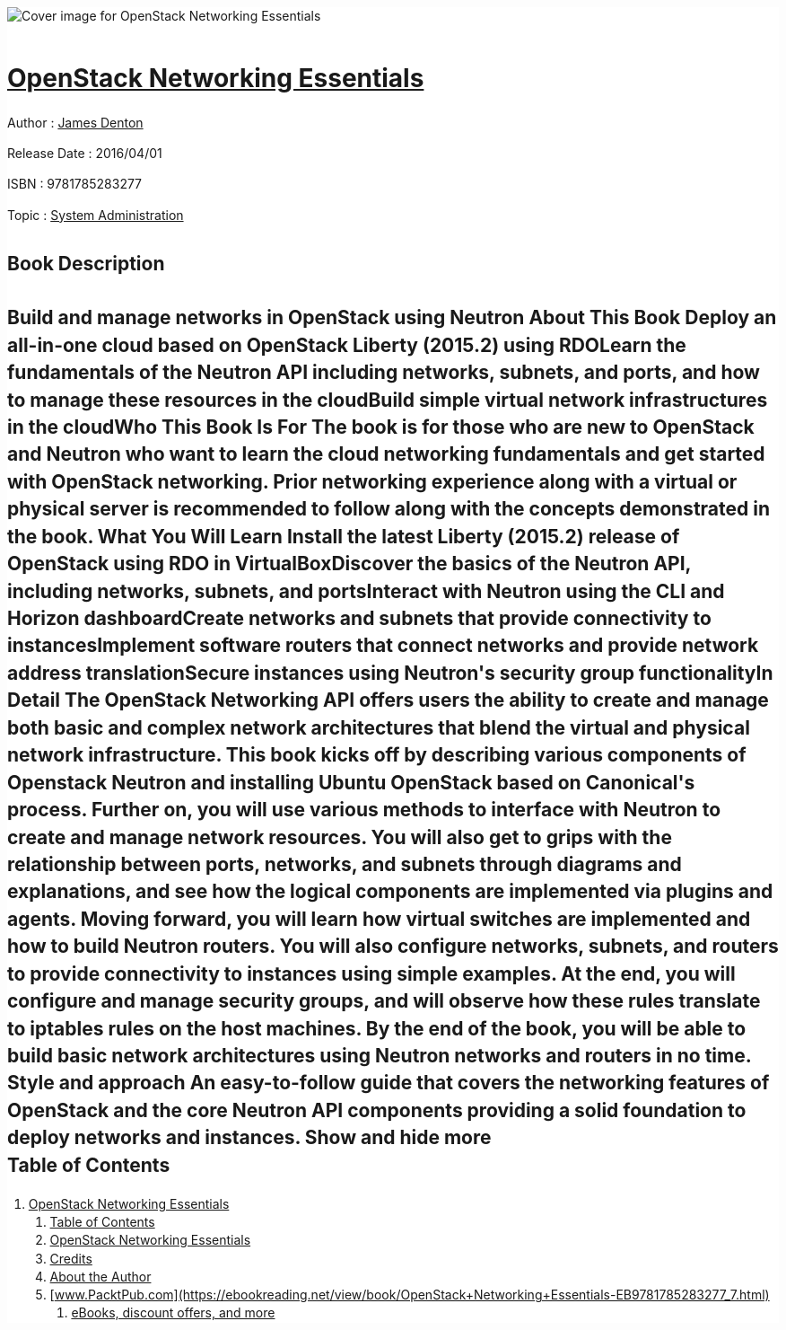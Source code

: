 ![Cover image for OpenStack Networking Essentials](https://imgdetail.ebookreading.net/cover/cover/system_admin/EB9781785283277.jpg)

[OpenStack Networking Essentials](https://ebookreading.net/view/book/OpenStack+Networking+Essentials-EB9781785283277_1.html "OpenStack Networking Essentials")
====================================================================================================================

Author : [James Denton](https://ebookreading.net/search/author/James+Denton)

Release Date : 2016/04/01

ISBN : 9781785283277

Topic : [System Administration](https://ebookreading.net/search/category/system-administration)

Book Description
-----------------

 Build and manage networks in OpenStack using Neutron
About This Book
Deploy an all-in-one cloud based on OpenStack Liberty (2015.2) using RDOLearn the fundamentals of the Neutron API including networks, subnets, and ports, and how to manage these resources in the cloudBuild simple virtual network infrastructures in the cloudWho This Book Is For
The book is for those who are new to OpenStack and Neutron who want to learn the cloud networking fundamentals and get started with OpenStack networking. Prior networking experience along with a virtual or physical server is recommended to follow along with the concepts demonstrated in the book.
What You Will Learn
Install the latest Liberty (2015.2) release of OpenStack using RDO in VirtualBoxDiscover the basics of the Neutron API, including networks, subnets, and portsInteract with Neutron using the CLI and Horizon dashboardCreate networks and subnets that provide connectivity to instancesImplement software routers that connect networks and provide network address translationSecure instances using Neutron's security group functionalityIn Detail
The OpenStack Networking API offers users the ability to create and manage both basic and complex network architectures that blend the virtual and physical network infrastructure.
This book kicks off by describing various components of Openstack Neutron and installing Ubuntu OpenStack based on Canonical's process. Further on, you will use various methods to interface with Neutron to create and manage network resources. You will also get to grips with the relationship between ports, networks, and subnets through diagrams and explanations, and see how the logical components are implemented via plugins and agents.
Moving forward, you will learn how virtual switches are implemented and how to build Neutron routers. You will also configure networks, subnets, and routers to provide connectivity to instances using simple examples. At the end, you will configure and manage security groups, and will observe how these rules translate to iptables rules on the host machines.
By the end of the book, you will be able to build basic network architectures using Neutron networks and routers in no time.
Style and approach
An easy-to-follow guide that covers the networking features of OpenStack and the core Neutron API components providing a solid foundation to deploy networks and instances.
        Show and hide more                
Table of Contents
-----------------

1. [OpenStack Networking Essentials](https://ebookreading.net/view/book/OpenStack+Networking+Essentials-EB9781785283277_3.html)
    1. [Table of Contents](https://ebookreading.net/view/book/OpenStack+Networking+Essentials-EB9781785283277_2.html)
    1. [OpenStack Networking Essentials](https://ebookreading.net/view/book/OpenStack+Networking+Essentials-EB9781785283277_4.html)
    1. [Credits](https://ebookreading.net/view/book/OpenStack+Networking+Essentials-EB9781785283277_5.html)
    1. [About the Author](https://ebookreading.net/view/book/OpenStack+Networking+Essentials-EB9781785283277_6.html)
    1. [www.PacktPub.com](https://ebookreading.net/view/book/OpenStack+Networking+Essentials-EB9781785283277_7.html)
        1. [eBooks, discount offers, and more](https://ebookreading.net/view/book/OpenStack+Networking+Essentials-EB9781785283277_7.html#ch00lvl1sec01)